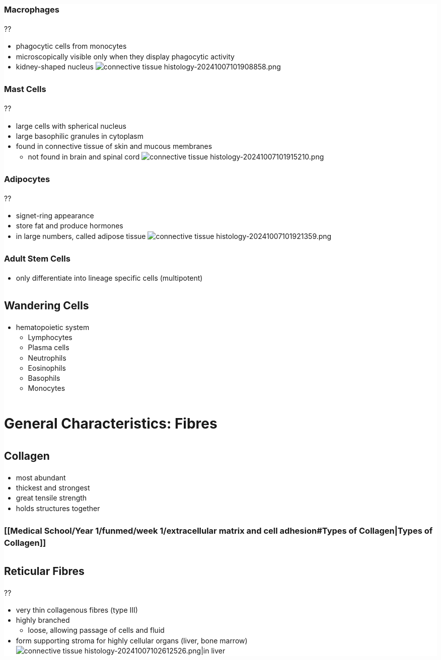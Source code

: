 ### Macrophages
??
- phagocytic cells from monocytes
- microscopically visible only when they display phagocytic activity
- kidney-shaped nucleus
![connective tissue histology-20241007101908858.png](/img/user/Medical%20School/Year%201/funmed/week%203/attachments/connective%20tissue%20histology-20241007101908858.png)

### Mast Cells
??
- large cells with spherical nucleus
- large basophilic granules in cytoplasm
- found in connective tissue of skin and mucous membranes
	- not found in brain and spinal cord
![connective tissue histology-20241007101915210.png](/img/user/Medical%20School/Year%201/funmed/week%203/attachments/connective%20tissue%20histology-20241007101915210.png)

### Adipocytes
??
- signet-ring appearance
- store fat and produce hormones
- in large numbers, called adipose tissue
![connective tissue histology-20241007101921359.png](/img/user/Medical%20School/Year%201/funmed/week%203/attachments/connective%20tissue%20histology-20241007101921359.png)

### Adult Stem Cells
- only differentiate into lineage specific cells (multipotent)

## Wandering Cells
- hematopoietic system
	- Lymphocytes
	- Plasma cells
	- Neutrophils
	- Eosinophils
	- Basophils
	- Monocytes

# General Characteristics: Fibres
## Collagen
- most abundant
- thickest and strongest
- great tensile strength
- holds structures together
### [[Medical School/Year 1/funmed/week 1/extracellular matrix and cell adhesion#Types of Collagen\|Types of Collagen]]

## Reticular Fibres
??
- very thin collagenous fibres (type III)
- highly branched
	- loose, allowing passage of cells and fluid
- form supporting stroma for highly cellular organs (liver, bone marrow)
![connective tissue histology-20241007102612526.png|in liver](/img/user/Medical%20School/Year%201/funmed/week%203/attachments/connective%20tissue%20histology-20241007102612526.png)
